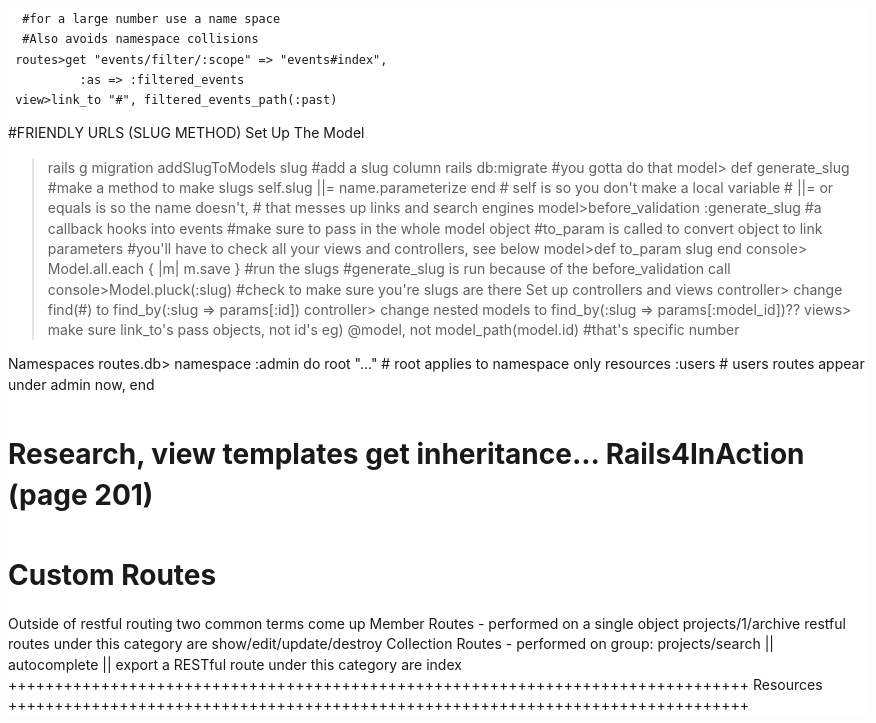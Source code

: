       #for a large number use a name space
      #Also avoids namespace collisions
     routes>get "events/filter/:scope" => "events#index", 
              :as => :filtered_events
     view>link_to "#", filtered_events_path(:past)

#FRIENDLY URLS (SLUG METHOD)
Set Up The Model
  >rails g migration addSlugToModels slug  #add a slug column
  >rails db:migrate     #you gotta do that
  model> def generate_slug   #make a method to make slugs
            self.slug ||= name.parameterize
          end
    # self is so you don't make a local variable
    # ||= or equals is so the name doesn't, 
    #    that messes up links and search engines
  model>before_validation :generate_slug #a callback hooks into events
    #make sure to pass in the whole model object
    #to_param is called to convert object to link parameters
    #you'll have to check all your views and controllers, see below
  model>def to_param
          slug
        end
  console> Model.all.each { |m| m.save } #run the slugs
          #generate_slug is run because of the before_validation call
  console>Model.pluck(:slug)  #check to make sure you're slugs are there
Set up controllers and views
  controller> change find(#) to find_by(:slug => params[:id])
  controller> change nested models to find_by(:slug => params[:model_id])??
  views> make sure link_to's pass objects, not id's
    eg) @model, not model_path(model.id)  #that's specific number

Namespaces
routes.db>
  namespace :admin do
    root "..."          # root applies to namespace only
    resources :users    # users routes appear under admin now,
  end

# Research, view templates get inheritance... Rails4InAction (page 201)

# Custom Routes
  Outside of restful routing two common terms come up
  Member Routes - performed on a single object projects/1/archive
    restful routes under this category are show/edit/update/destroy
  Collection Routes - performed on group: projects/search || autocomplete || export
    a RESTful route under this category are index 
++++++++++++++++++++++++++++++++++++++++++++++++++++++++++++++++++++++++++++++++
Resources
++++++++++++++++++++++++++++++++++++++++++++++++++++++++++++++++++++++++++++++++
